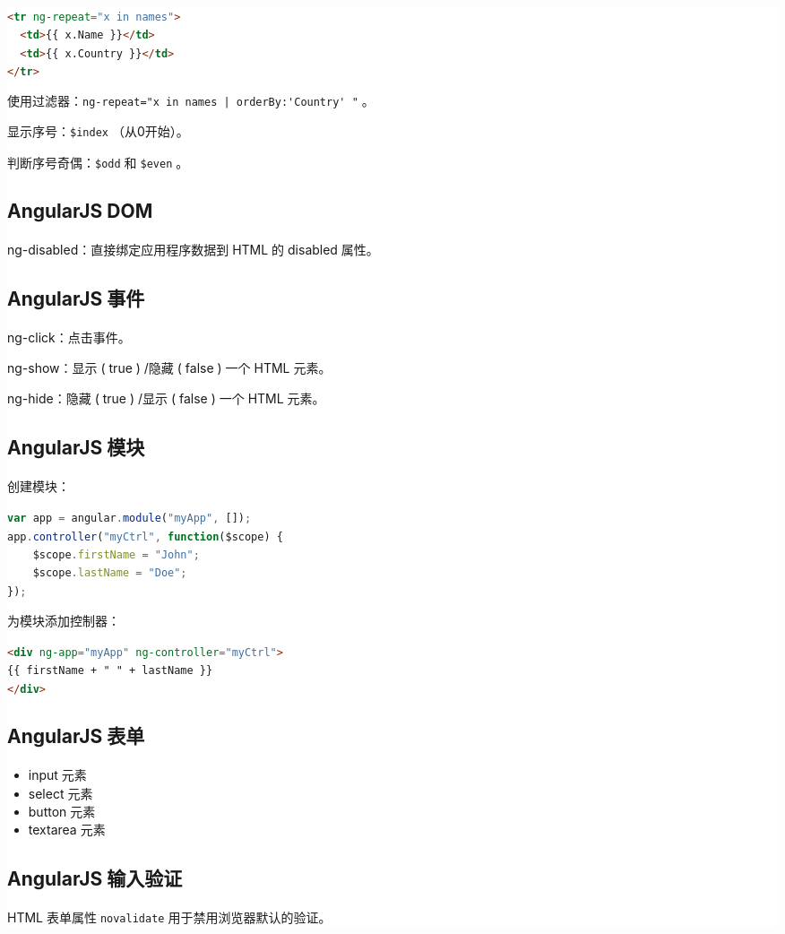 ```html
<tr ng-repeat="x in names">
  <td>{{ x.Name }}</td>
  <td>{{ x.Country }}</td>
</tr>
```

使用过滤器：`ng-repeat="x in names | orderBy:'Country' "` 。

显示序号：`$index` （从0开始）。

判断序号奇偶：`$odd` 和 `$even` 。

## AngularJS DOM

ng-disabled：直接绑定应用程序数据到 HTML 的 disabled 属性。

## AngularJS 事件

ng-click：点击事件。

ng-show：显示 ( true ) /隐藏 ( false ) 一个 HTML 元素。

ng-hide：隐藏 ( true ) /显示 ( false ) 一个 HTML 元素。

## AngularJS 模块

创建模块：

```js
var app = angular.module("myApp", []); 
app.controller("myCtrl", function($scope) {
    $scope.firstName = "John";
    $scope.lastName = "Doe";
});
```

为模块添加控制器：

```html
<div ng-app="myApp" ng-controller="myCtrl">
{{ firstName + " " + lastName }}
</div>
```

## AngularJS 表单

- input 元素
- select 元素
- button 元素
- textarea 元素

## AngularJS 输入验证

HTML 表单属性 `novalidate` 用于禁用浏览器默认的验证。
